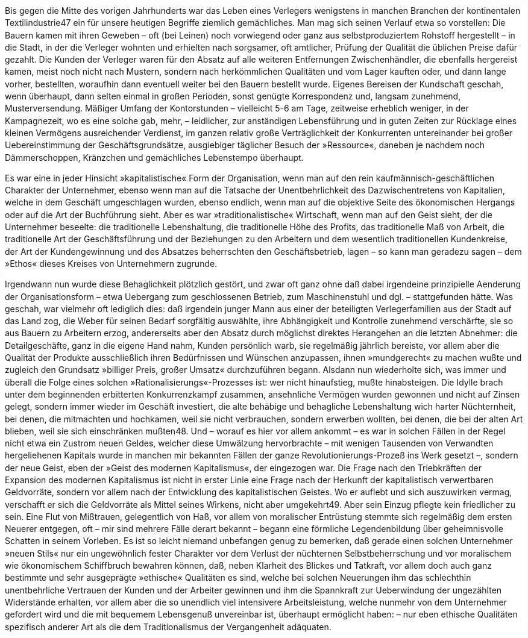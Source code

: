 Bis gegen die Mitte des vorigen Jahrhunderts war das Leben eines Verlegers wenigstens in manchen Branchen der kontinentalen Textilindustrie47 ein für unsere heutigen Begriffe ziemlich gemächliches. Man mag sich seinen Verlauf etwa so vorstellen: Die Bauern kamen mit ihren Geweben – oft (bei Leinen) noch vorwiegend oder ganz aus selbstproduziertem Rohstoff hergestellt – in die Stadt, in der die Verleger wohnten und erhielten nach sorgsamer, oft amtlicher, Prüfung der Qualität die üblichen Preise dafür gezahlt. Die Kunden der Verleger waren für den Absatz auf alle weiteren Entfernungen Zwischenhändler, die ebenfalls hergereist kamen, meist noch nicht nach Mustern, sondern nach herkömmlichen Qualitäten und vom Lager kauften oder, und dann lange vorher, bestellten, woraufhin dann eventuell weiter bei den Bauern bestellt wurde. Eigenes Bereisen der Kundschaft geschah, wenn überhaupt, dann selten einmal in großen Perioden, sonst genügte Korrespondenz und, langsam zunehmend, Musterversendung. Mäßiger Umfang der Kontorstunden – vielleicht 5-6 am Tage, zeitweise erheblich weniger, in der Kampagnezeit, wo es eine solche gab, mehr, – leidlicher, zur anständigen Lebensführung und in guten Zeiten zur Rücklage eines kleinen Vermögens ausreichender Verdienst, im ganzen relativ große Verträglichkeit der Konkurrenten untereinander bei großer Uebereinstimmung der Geschäftsgrundsätze, ausgiebiger täglicher Besuch der »Ressource«, daneben je nachdem noch Dämmerschoppen, Kränzchen und gemächliches Lebenstempo überhaupt.

Es war eine in jeder Hinsicht »kapitalistische« Form der Organisation, wenn man auf den rein kaufmännisch-geschäftlichen Charakter der Unternehmer, ebenso wenn man auf die Tatsache der Unentbehrlichkeit des Dazwischentretens von Kapitalien, welche in dem Geschäft umgeschlagen wurden, ebenso endlich, wenn man auf die objektive Seite des ökonomischen Hergangs oder auf die Art der Buchführung sieht. Aber es war »traditionalistische« Wirtschaft, wenn man auf den Geist sieht, der die Unternehmer beseelte: die traditionelle Lebenshaltung, die traditionelle Höhe des Profits, das traditionelle Maß von Arbeit, die traditionelle Art der Geschäftsführung und der Beziehungen zu den Arbeitern und dem wesentlich traditionellen Kundenkreise, der Art der Kundengewinnung und des Absatzes beherrschten den Geschäftsbetrieb, lagen – so kann man geradezu sagen – dem »Ethos« dieses Kreises von Unternehmern zugrunde.

Irgendwann nun wurde diese Behaglichkeit plötzlich gestört, und zwar oft ganz ohne daß dabei irgendeine prinzipielle Aenderung der Organisationsform – etwa Uebergang zum geschlossenen Betrieb, zum Maschinenstuhl und dgl. – stattgefunden hätte. Was geschah, war vielmehr oft lediglich dies: daß irgendein junger Mann aus einer der beteiligten Verlegerfamilien aus der Stadt auf das Land zog, die Weber für seinen Bedarf sorgfältig auswählte, ihre Abhängigkeit und Kontrolle zunehmend verschärfte, sie so aus Bauern zu Arbeitern erzog, andererseits aber den Absatz durch möglichst direktes Herangehen an die letzten Abnehmer: die Detailgeschäfte, ganz in die eigene Hand nahm, Kunden persönlich warb, sie regelmäßig jährlich bereiste, vor allem aber die Qualität der Produkte ausschließlich ihren Bedürfnissen und Wünschen anzupassen, ihnen »mundgerecht« zu machen wußte und zugleich den Grundsatz »billiger Preis, großer Umsatz« durchzuführen begann. Alsdann nun wiederholte sich, was immer und überall die Folge eines solchen »Rationalisierungs«-Prozesses ist: wer nicht hinaufstieg, mußte hinabsteigen. Die Idylle brach unter dem beginnenden erbitterten Konkurrenzkampf zusammen, ansehnliche Vermögen wurden gewonnen und nicht auf Zinsen gelegt, sondern immer wieder im Geschäft investiert, die alte behäbige und behagliche Lebenshaltung wich harter Nüchternheit, bei denen, die mitmachten und hochkamen, weil sie nicht verbrauchen, sondern erwerben wollten, bei denen, die bei der alten Art blieben, weil sie sich einschränken mußten48. Und – worauf es hier vor allem ankommt – es war in solchen Fällen in der Regel nicht etwa ein Zustrom neuen Geldes, welcher diese Umwälzung hervorbrachte – mit wenigen Tausenden von Verwandten hergeliehenen Kapitals wurde in manchen mir bekannten Fällen der ganze Revolutionierungs-Prozeß ins Werk gesetzt –, sondern der neue Geist, eben der »Geist des modernen Kapitalismus«, der eingezogen war. Die Frage nach den Triebkräften der Expansion des modernen Kapitalismus ist nicht in erster Linie eine Frage nach der Herkunft der kapitalistisch verwertbaren Geldvorräte, sondern vor allem nach der Entwicklung des kapitalistischen Geistes. Wo er auflebt und sich auszuwirken vermag, verschafft er sich die Geldvorräte als Mittel seines Wirkens, nicht aber umgekehrt49. Aber sein Einzug pflegte kein friedlicher zu sein. Eine Flut von Mißtrauen, gelegentlich von Haß, vor allem von moralischer Entrüstung stemmte sich regelmäßig dem ersten Neuerer entgegen, oft – mir sind mehrere Fälle derart bekannt – begann eine förmliche Legendenbildung über geheimnisvolle Schatten in seinem Vorleben. Es ist so leicht niemand unbefangen genug zu bemerken, daß gerade einen solchen Unternehmer »neuen Stils« nur ein ungewöhnlich fester Charakter vor dem Verlust der nüchternen Selbstbeherrschung und vor moralischem wie ökonomischem Schiffbruch bewahren können, daß, neben Klarheit des Blickes und Tatkraft, vor allem doch auch ganz bestimmte und sehr ausgeprägte »ethische« Qualitäten es sind, welche bei solchen Neuerungen ihm das schlechthin unentbehrliche Vertrauen der Kunden und der Arbeiter gewinnen und ihm die Spannkraft zur Ueberwindung der ungezählten Widerstände erhalten, vor allem aber die so unendlich viel intensivere Arbeitsleistung, welche nunmehr von dem Unternehmer gefordert wird und die mit bequemem Lebensgenuß unvereinbar ist, überhaupt ermöglicht haben: – nur eben ethische Qualitäten spezifisch anderer Art als die dem Traditionalismus der Vergangenheit adäquaten.
